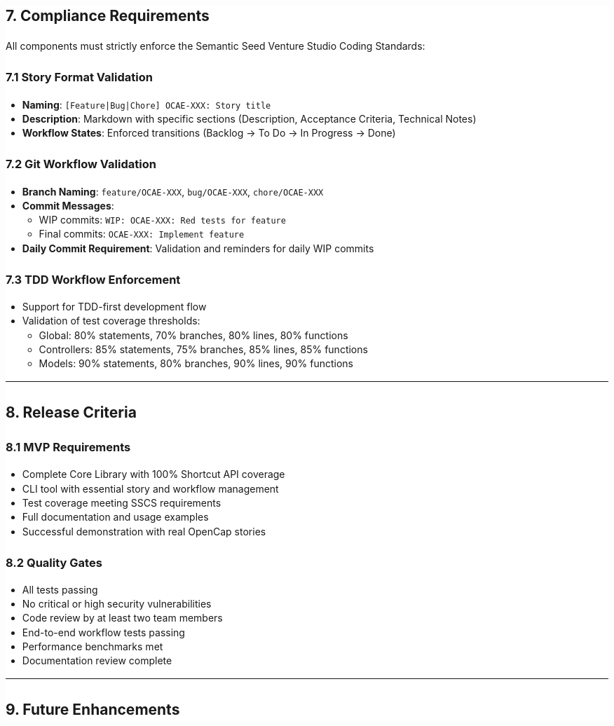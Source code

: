 
## 7. Compliance Requirements

All components must strictly enforce the Semantic Seed Venture Studio Coding Standards:

### 7.1 Story Format Validation

- **Naming**: `[Feature|Bug|Chore] OCAE-XXX: Story title`
- **Description**: Markdown with specific sections (Description, Acceptance Criteria, Technical Notes)
- **Workflow States**: Enforced transitions (Backlog → To Do → In Progress → Done)

### 7.2 Git Workflow Validation

- **Branch Naming**: `feature/OCAE-XXX`, `bug/OCAE-XXX`, `chore/OCAE-XXX`
- **Commit Messages**:
  - WIP commits: `WIP: OCAE-XXX: Red tests for feature`
  - Final commits: `OCAE-XXX: Implement feature`
- **Daily Commit Requirement**: Validation and reminders for daily WIP commits

### 7.3 TDD Workflow Enforcement

- Support for TDD-first development flow
- Validation of test coverage thresholds:
  - Global: 80% statements, 70% branches, 80% lines, 80% functions
  - Controllers: 85% statements, 75% branches, 85% lines, 85% functions
  - Models: 90% statements, 80% branches, 90% lines, 90% functions

---

## 8. Release Criteria

### 8.1 MVP Requirements

- Complete Core Library with 100% Shortcut API coverage
- CLI tool with essential story and workflow management
- Test coverage meeting SSCS requirements
- Full documentation and usage examples
- Successful demonstration with real OpenCap stories

### 8.2 Quality Gates

- All tests passing
- No critical or high security vulnerabilities
- Code review by at least two team members
- End-to-end workflow tests passing
- Performance benchmarks met
- Documentation review complete

---

## 9. Future Enhancements
